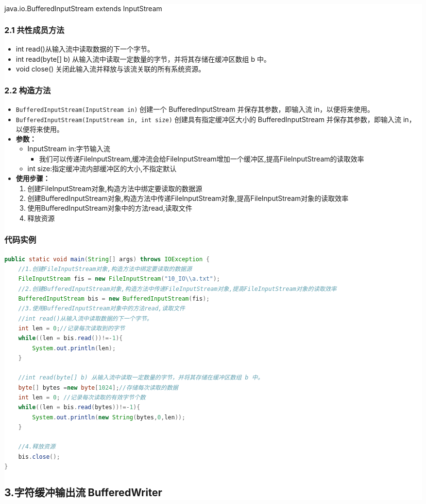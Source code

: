 java.io.BufferedInputStream extends InputStream

### 2.1 共性成员方法

* int read\(\)从输入流中读取数据的下一个字节。
* int read\(byte\[\] b\) 从输入流中读取一定数量的字节，并将其存储在缓冲区数组 b 中。
* void close\(\) 关闭此输入流并释放与该流关联的所有系统资源。

### 2.2 构造方法

* `BufferedInputStream(InputStream in)` 创建一个 BufferedInputStream 并保存其参数，即输入流 in，以便将来使用。
* `BufferedInputStream(InputStream in, int size)` 创建具有指定缓冲区大小的 BufferedInputStream 并保存其参数，即输入流 in，以便将来使用。 
* **参数：**
  * InputStream in:字节输入流
    * 我们可以传递FileInputStream,缓冲流会给FileInputStream增加一个缓冲区,提高FileInputStream的读取效率
  * int size:指定缓冲流内部缓冲区的大小,不指定默认
* **使用步骤：**
  1. 创建FileInputStream对象,构造方法中绑定要读取的数据源
  2. 创建BufferedInputStream对象,构造方法中传递FileInputStream对象,提高FileInputStream对象的读取效率
  3. 使用BufferedInputStream对象中的方法read,读取文件
  4. 释放资源

### 代码实例

```java
public static void main(String[] args) throws IOException {
    //1.创建FileInputStream对象,构造方法中绑定要读取的数据源
    FileInputStream fis = new FileInputStream("10_IO\\a.txt");
    //2.创建BufferedInputStream对象,构造方法中传递FileInputStream对象,提高FileInputStream对象的读取效率
    BufferedInputStream bis = new BufferedInputStream(fis);
    //3.使用BufferedInputStream对象中的方法read,读取文件
    //int read()从输入流中读取数据的下一个字节。
    int len = 0;//记录每次读取到的字节
    while((len = bis.read())!=-1){
        System.out.println(len);
    }

    //int read(byte[] b) 从输入流中读取一定数量的字节，并将其存储在缓冲区数组 b 中。
    byte[] bytes =new byte[1024];//存储每次读取的数据
    int len = 0; //记录每次读取的有效字节个数
    while((len = bis.read(bytes))!=-1){
        System.out.println(new String(bytes,0,len));
    }

    //4.释放资源
    bis.close();
}
```

## 3.字符缓冲输出流 BufferedWriter
